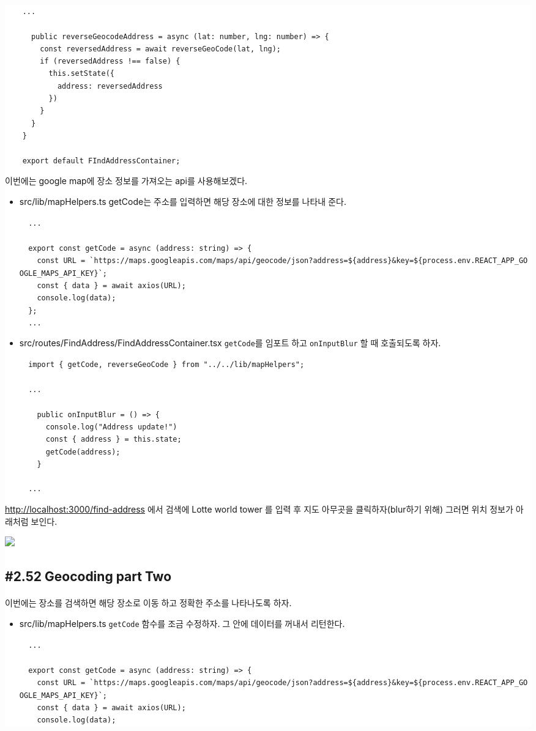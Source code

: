         ...
        
          public reverseGeocodeAddress = async (lat: number, lng: number) => {
            const reversedAddress = await reverseGeoCode(lat, lng);
            if (reversedAddress !== false) {
              this.setState({
                address: reversedAddress
              })
            }
          }
        }
        
        export default FIndAddressContainer;

이번에는 google map에 장소 정보를 가져오는 api를 사용해보겠다.

- src/lib/mapHelpers.ts    getCode는 주소를 입력하면 해당 장소에 대한 정보를 나타내 준다.

        ...
        
        export const getCode = async (address: string) => {
          const URL = `https://maps.googleapis.com/maps/api/geocode/json?address=${address}&key=${process.env.REACT_APP_GOOGLE_MAPS_API_KEY}`;
          const { data } = await axios(URL);
          console.log(data);
        };
        ...

- src/routes/FindAddress/FindAddressContainer.tsx   `getCode`를 임포트 하고 `onInputBlur` 할 때 호출되도록 하자.

        import { getCode, reverseGeoCode } from "../../lib/mapHelpers";
        
        ...
        
          public onInputBlur = () => {
            console.log("Address update!")
            const { address } = this.state;
            getCode(address);
          }
        
        ...

[http://localhost:3000/find-address](http://localhost:3000/find-address) 에서 검색에 Lotte world tower 를 입력 후 지도 아무곳을 클릭하자(blur하기 위해) 그러면 위치 정보가 아래처럼 보인다.

![](_2019-05-23__1-40db6b95-b553-4810-bccc-2353f483cab9.08.40.png)

## #2.52 Geocoding part Two

이번에는 장소를 검색하면 해당 장소로 이동 하고 정확한 주소를 나타나도록 하자.

- src/lib/mapHelpers.ts   `getCode` 함수를 조금 수정하자. 그 안에 데이터를 꺼내서 리턴한다.

        ...
        
        export const getCode = async (address: string) => {
          const URL = `https://maps.googleapis.com/maps/api/geocode/json?address=${address}&key=${process.env.REACT_APP_GOOGLE_MAPS_API_KEY}`;
          const { data } = await axios(URL);
          console.log(data);
        
